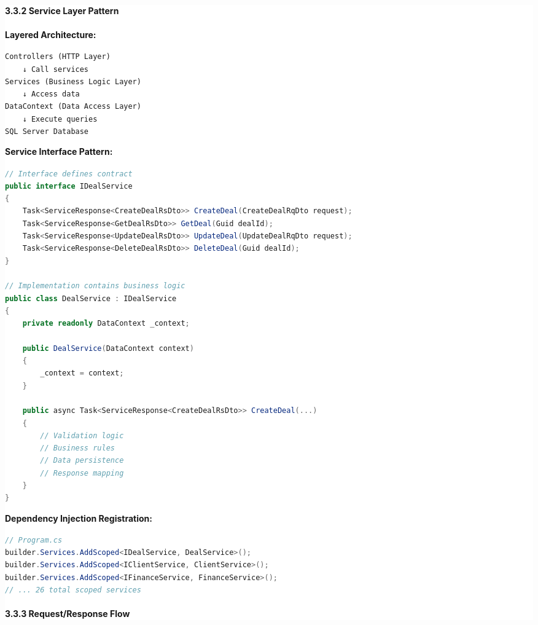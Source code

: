 #### 3.3.2 Service Layer Pattern

**Layered Architecture:**
```
Controllers (HTTP Layer)
    ↓ Call services
Services (Business Logic Layer)
    ↓ Access data
DataContext (Data Access Layer)
    ↓ Execute queries
SQL Server Database
```

**Service Interface Pattern:**
```csharp
// Interface defines contract
public interface IDealService
{
    Task<ServiceResponse<CreateDealRsDto>> CreateDeal(CreateDealRqDto request);
    Task<ServiceResponse<GetDealRsDto>> GetDeal(Guid dealId);
    Task<ServiceResponse<UpdateDealRsDto>> UpdateDeal(UpdateDealRqDto request);
    Task<ServiceResponse<DeleteDealRsDto>> DeleteDeal(Guid dealId);
}

// Implementation contains business logic
public class DealService : IDealService
{
    private readonly DataContext _context;

    public DealService(DataContext context)
    {
        _context = context;
    }

    public async Task<ServiceResponse<CreateDealRsDto>> CreateDeal(...)
    {
        // Validation logic
        // Business rules
        // Data persistence
        // Response mapping
    }
}
```

**Dependency Injection Registration:**
```csharp
// Program.cs
builder.Services.AddScoped<IDealService, DealService>();
builder.Services.AddScoped<IClientService, ClientService>();
builder.Services.AddScoped<IFinanceService, FinanceService>();
// ... 26 total scoped services
```

#### 3.3.3 Request/Response Flow
